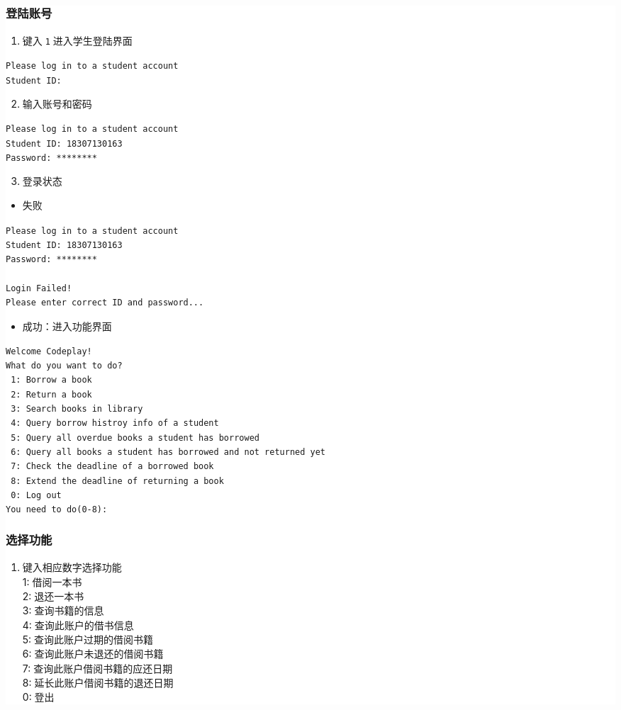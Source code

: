 ### 登陆账号
1. 键入 `1` 进入学生登陆界面

```
Please log in to a student account
Student ID:
```

2. 输入账号和密码

```
Please log in to a student account
Student ID: 18307130163
Password: ********
```

3. 登录状态  
- 失败

```
Please log in to a student account
Student ID: 18307130163
Password: ********

Login Failed!
Please enter correct ID and password...
```

- 成功：进入功能界面

```
Welcome Codeplay!
What do you want to do?
 1: Borrow a book
 2: Return a book
 3: Search books in library
 4: Query borrow histroy info of a student
 5: Query all overdue books a student has borrowed
 6: Query all books a student has borrowed and not returned yet
 7: Check the deadline of a borrowed book
 8: Extend the deadline of returning a book
 0: Log out
You need to do(0-8):
```

### 选择功能
1. 键入相应数字选择功能  
 1: 借阅一本书  
 2: 退还一本书  
 3: 查询书籍的信息  
 4: 查询此账户的借书信息  
 5: 查询此账户过期的借阅书籍  
 6: 查询此账户未退还的借阅书籍  
 7: 查询此账户借阅书籍的应还日期  
 8: 延长此账户借阅书籍的退还日期  
 0: 登出  
